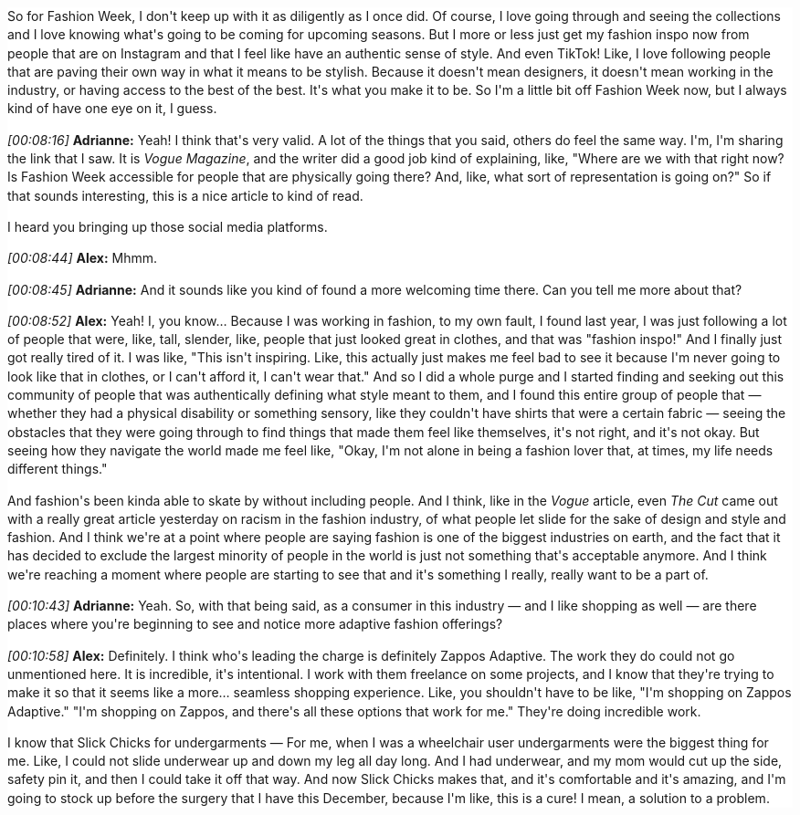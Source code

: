 So for Fashion Week, I don't keep up with it as diligently as I once did. Of course, I love going through and seeing the collections and I love knowing what's going to be coming for upcoming seasons. But I more or less just get my fashion inspo now from people that are on Instagram and that I feel like have an authentic sense of style. And even TikTok! Like, I love following people that are paving their own way in what it means to be stylish. Because it doesn't mean designers, it doesn't mean working in the industry, or having access to the best of the best. It's what you make it to be. So I'm a little bit off Fashion Week now, but I always kind of have one eye on it, I guess. 

<i class="timecode">[00:08:16]</i> **Adrianne:** Yeah! I think that's very valid. A lot of the things that you said, others do feel the same way. I'm, I'm sharing the link that I saw. It is <i>Vogue Magazine</i>, and the writer did a good job kind of explaining, like, "Where are we with that right now? Is Fashion Week accessible for people that are physically going there? And, like, what sort of representation is going on?" So if that sounds interesting, this is a nice article to kind of read.

I heard you bringing up those social media platforms.

<i class="timecode">[00:08:44]</i> **Alex:** Mhmm.

<i class="timecode">[00:08:45]</i> **Adrianne:** And it sounds like you kind of found a more welcoming time there. Can you tell me more about that?

<i class="timecode">[00:08:52]</i> **Alex:** Yeah! I, you know… Because I was working in fashion, to my own fault, I found last year, I was just following a lot of people that were, like, tall, slender, like, people that just looked great in clothes, and that was "fashion inspo!" And I finally just got really tired of it. I was like, "This isn't inspiring. Like, this actually just makes me feel bad to see it because I'm never going to look like that in clothes, or I can't afford it, I can't wear that." And so I did a whole purge and I started finding and seeking out this community of people that was authentically defining what style meant to them, and I found this entire group of people that — whether they had a physical disability or something sensory, like they couldn't have shirts that were a certain fabric — seeing the obstacles that they were going through to find things that made them feel like themselves, it's not right, and it's not okay. But seeing how they navigate the world made me feel like, "Okay, I'm not alone in being a fashion lover that, at times, my life needs different things."

And fashion's been kinda able to skate by without including people. And I think, like in the <i>Vogue</i> article, even <i>The Cut</i> came out with a really great article yesterday on racism in the fashion industry, of what people let slide for the sake of design and style and fashion. And I think we're at a point where people are saying fashion is one of the biggest industries on earth, and the fact that it has decided to exclude the largest minority of people in the world is just not something that's acceptable anymore. And I think we're reaching a moment where people are starting to see that and it's something I really, really want to be a part of.

<i class="timecode">[00:10:43]</i> **Adrianne:** Yeah. So, with that being said, as a consumer in this industry — and I like shopping as well — are there places where you're beginning to see and notice more adaptive fashion offerings?

<i class="timecode">[00:10:58]</i> **Alex:** Definitely. I think who's leading the charge is definitely Zappos Adaptive. The work they do could not go unmentioned here. It is incredible, it's intentional. I work with them freelance on some projects, and I know that they're trying to make it so that it seems like a more… seamless shopping experience. Like, you shouldn't have to be like, "I'm shopping on Zappos Adaptive." "I'm shopping on Zappos, and there's all these options that work for me." They're doing incredible work.

I know that Slick Chicks for undergarments — For me, when I was a wheelchair user undergarments were the biggest thing for me. Like, I could not slide underwear up and down my leg all day long. And I had underwear, and my mom would cut up the side, safety pin it, and then I could take it off that way. And now Slick Chicks makes that, and it's comfortable and it's amazing, and I'm going to stock up before the surgery that I have this December, because I'm like, this is a cure! I mean, a solution to a problem.
